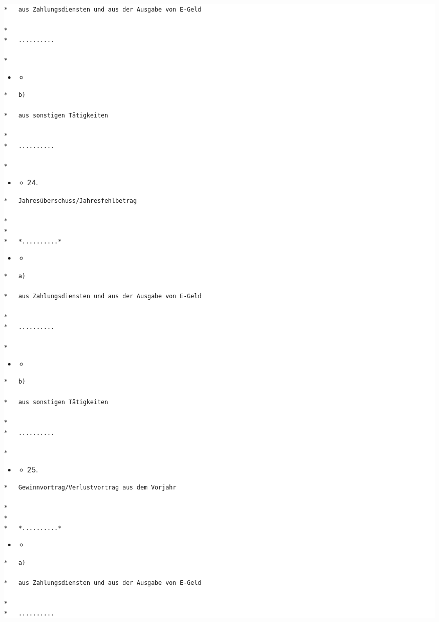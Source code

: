     *   aus Zahlungsdiensten und aus der Ausgabe von E-Geld

    *
    *   ..........

    *

*    *
    *   b)

    *   aus sonstigen Tätigkeiten

    *
    *   ..........

    *

*    *   24.

    *   Jahresüberschuss/Jahresfehlbetrag

    *
    *
    *   *..........*


*    *
    *   a)

    *   aus Zahlungsdiensten und aus der Ausgabe von E-Geld

    *
    *   ..........

    *

*    *
    *   b)

    *   aus sonstigen Tätigkeiten

    *
    *   ..........

    *

*    *   25.

    *   Gewinnvortrag/Verlustvortrag aus dem Vorjahr

    *
    *
    *   *..........*


*    *
    *   a)

    *   aus Zahlungsdiensten und aus der Ausgabe von E-Geld

    *
    *   ..........
